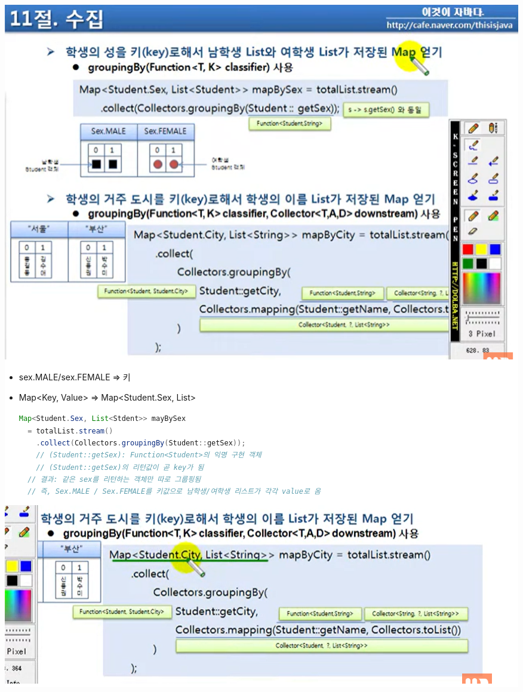 ![Untitled](https://github.com/abarthdew/this-is-java/raw/main/00.basics/images/16(32).png)

- sex.MALE/sex.FEMALE ⇒ 키
- Map<Key, Value> ⇒ Map<Student.Sex, List<Stdent>>

    ```java
    Map<Student.Sex, List<Stdent>> mayBySex 
      = totalList.stream()
        .collect(Collectors.groupingBy(Student::getSex));
        // (Student::getSex): Function<Student>의 익명 구현 객체
        // (Student::getSex)의 리턴값이 곧 key가 됨
      // 결과: 같은 sex를 리턴하는 객체만 따로 그룹핑됨
      // 즉, Sex.MALE / Sex.FEMALE를 키값으로 남학생/여학생 리스트가 각각 value로 옴
    ```

![Untitled](https://github.com/abarthdew/this-is-java/raw/main/00.basics/images/16(33).png)
